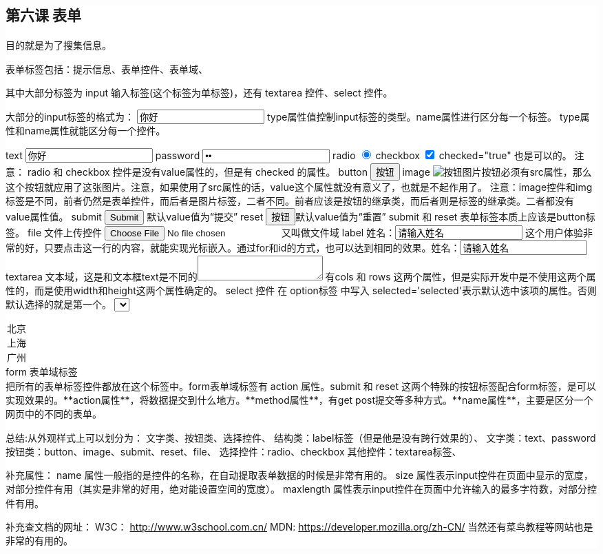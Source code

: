 


## 第六课 表单

目的就是为了搜集信息。

表单标签包括：提示信息、表单控件、表单域、

其中大部分标签为 input 输入标签(这个标签为单标签)，还有 textarea 控件、select 控件。

大部分的input标签的格式为：
<input type="属性值" value="你好"/>
type属性值控制input标签的类型。name属性进行区分每一个标签。 type属性和name属性就能区分每一个控件。

text <input type="text" value="你好"/>
password <input type="password" value="你好"/>
radio  <input type="radio" name="sex" checked="checked"/>
checkbox  <input type="checkbox" name="hobby" checked="checked"/>  checked="true" 也是可以的。
注意： radio 和 checkbox 控件是没有value属性的，但是有 checked 的属性。
button <input type="button" value="按钮" />
image <input type="image" value="按钮" />图片按钮必须有src属性，那么这个按钮就应用了这张图片。注意，如果使用了src属性的话，value这个属性就没有意义了，也就是不起作用了。
注意：image控件和img标签是不同，前者仍然是表单控件，而后者是图片标签，二者不同。前者应该是按钮的继承类，而后者则是标签的继承类。二者都没有value属性值。
submit <input type="submit"  /> 默认value值为“提交”
reset <input type="reset" value="按钮" />默认value值为“重置”
submit 和 reset 表单标签本质上应该是button标签。
file 文件上传控件  <input type="file"  /> 又叫做文件域
label <label>姓名：<input type="text" value="请输入姓名"/></label> 这个用户体验非常的好，只要点击这一行的内容，就能实现光标嵌入。通过for和id的方式，也可以达到相同的效果。<label for='nc'>姓名：</label><input type="text" id='nc' value="请输入姓名"/>
textarea 文本域，这是和文本框text是不同的<textarea></textarea> 有cols 和 rows 这两个属性，但是实际开发中是不使用这两个属性的，而是使用width和height这两个属性确定的。
select 控件 在 option标签 中写入 selected='selected'表示默认选中该项的属性。否则默认选择的就是第一个。
<select type="text" value="请输入姓名"/>
  <option  selected='selected' >北京</option>
  <option>上海</option>
  <option>广州</option>
</select>
form 表单域标签 <form></form>把所有的表单标签控件都放在这个标签中。form表单域标签有 action 属性。submit 和 reset 这两个特殊的按钮标签配合form标签，是可以实现效果的。**action属性**，将数据提交到什么地方。**method属性**，有get post提交等多种方式。**name属性**，主要是区分一个网页中的不同的表单。


总结:从外观样式上可以划分为： 文字类、按钮类、选择控件、
结构类：label标签（但是他是没有跨行效果的）、
文字类：text、password
按钮类：button、image、submit、reset、file、
选择控件：radio、checkbox
其他控件：textarea标签、

补充属性：
name 属性一般指的是控件的名称，在自动提取表单数据的时候是非常有用的。
size 属性表示input控件在页面中显示的宽度，对部分控件有用（其实是非常的好用，绝对能设置空间的宽度）。
maxlength 属性表示input控件在页面中允许输入的最多字符数，对部分控件有用。

补充查文档的网址：
W3C： http://www.w3school.com.cn/
MDN: https://developer.mozilla.org/zh-CN/
当然还有菜鸟教程等网站也是非常的有用的。
